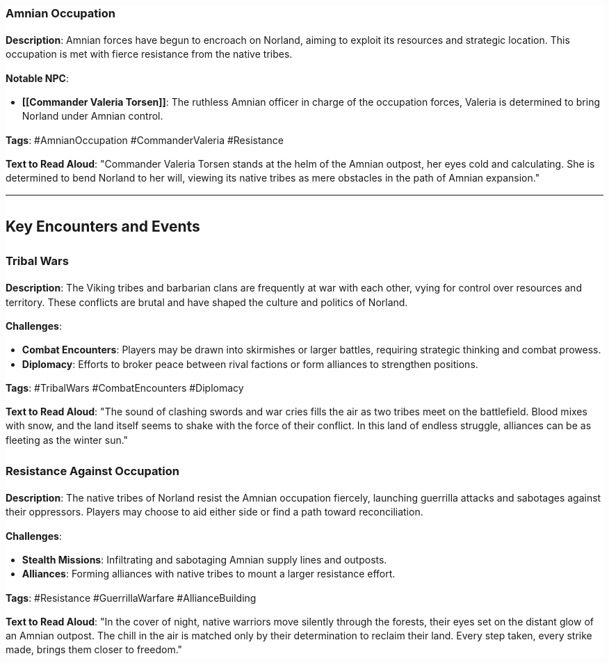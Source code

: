 ### Amnian Occupation

**Description**: Amnian forces have begun to encroach on Norland, aiming to exploit its resources and strategic location. This occupation is met with fierce resistance from the native tribes.

**Notable NPC**: 
- **[[Commander Valeria Torsen]]**: The ruthless Amnian officer in charge of the occupation forces, Valeria is determined to bring Norland under Amnian control.

**Tags**: #AmnianOccupation #CommanderValeria #Resistance

**Text to Read Aloud**:
"Commander Valeria Torsen stands at the helm of the Amnian outpost, her eyes cold and calculating. She is determined to bend Norland to her will, viewing its native tribes as mere obstacles in the path of Amnian expansion."

---

## Key Encounters and Events

### Tribal Wars

**Description**: The Viking tribes and barbarian clans are frequently at war with each other, vying for control over resources and territory. These conflicts are brutal and have shaped the culture and politics of Norland.

**Challenges**:
- **Combat Encounters**: Players may be drawn into skirmishes or larger battles, requiring strategic thinking and combat prowess.
- **Diplomacy**: Efforts to broker peace between rival factions or form alliances to strengthen positions.

**Tags**: #TribalWars #CombatEncounters #Diplomacy

**Text to Read Aloud**:
"The sound of clashing swords and war cries fills the air as two tribes meet on the battlefield. Blood mixes with snow, and the land itself seems to shake with the force of their conflict. In this land of endless struggle, alliances can be as fleeting as the winter sun."

### Resistance Against Occupation

**Description**: The native tribes of Norland resist the Amnian occupation fiercely, launching guerrilla attacks and sabotages against their oppressors. Players may choose to aid either side or find a path toward reconciliation.

**Challenges**:
- **Stealth Missions**: Infiltrating and sabotaging Amnian supply lines and outposts.
- **Alliances**: Forming alliances with native tribes to mount a larger resistance effort.

**Tags**: #Resistance #GuerrillaWarfare #AllianceBuilding

**Text to Read Aloud**:
"In the cover of night, native warriors move silently through the forests, their eyes set on the distant glow of an Amnian outpost. The chill in the air is matched only by their determination to reclaim their land. Every step taken, every strike made, brings them closer to freedom."
